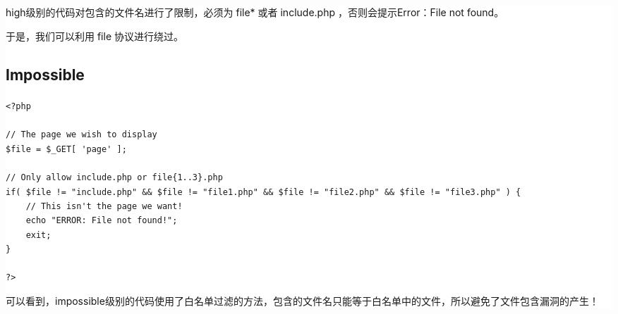 high级别的代码对包含的文件名进行了限制，必须为 file* 或者 include.php ，否则会提示Error：File not  found。

于是，我们可以利用 file 协议进行绕过。

## Impossible

```
<?php

// The page we wish to display
$file = $_GET[ 'page' ];

// Only allow include.php or file{1..3}.php
if( $file != "include.php" && $file != "file1.php" && $file != "file2.php" && $file != "file3.php" ) {
    // This isn't the page we want!
    echo "ERROR: File not found!";
    exit;
}

?> 
```

可以看到，impossible级别的代码使用了白名单过滤的方法，包含的文件名只能等于白名单中的文件，所以避免了文件包含漏洞的产生！